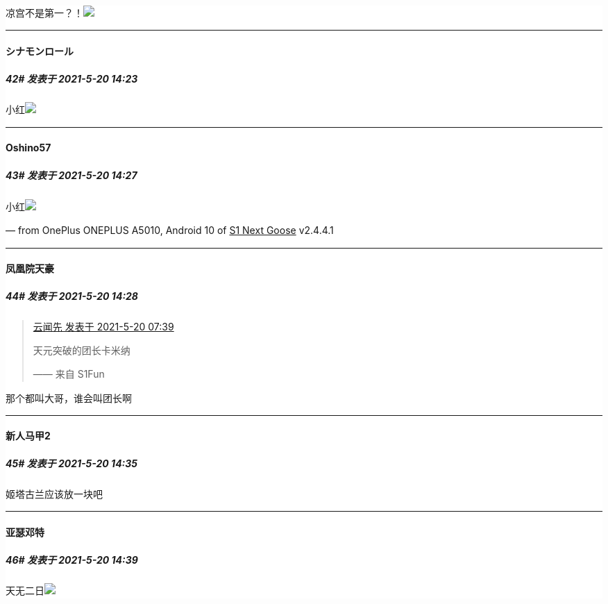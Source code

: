 
凉宫不是第一？！<img src="https://static.saraba1st.com/image/smiley/face2017/001.png" referrerpolicy="no-referrer">


*****

####  シナモンロール  
##### 42#       发表于 2021-5-20 14:23


小红<img src="https://static.saraba1st.com/image/smiley/face2017/067.png" referrerpolicy="no-referrer">


*****

####  Oshino57  
##### 43#       发表于 2021-5-20 14:27


小红<img src="https://static.saraba1st.com/image/smiley/face2017/009.gif" referrerpolicy="no-referrer">

— from OnePlus ONEPLUS A5010, Android 10 of [S1 Next Goose](https://pan.baidu.com/s/1mi43uRm) v2.4.4.1


*****

####  凤凰院天豪  
##### 44#       发表于 2021-5-20 14:28


<blockquote><a href="httphttps://bbs.saraba1st.com/2b/forum.php?mod=redirect&amp;goto=findpost&amp;pid=51309519&amp;ptid=2005000" target="_blank">云闻先 发表于 2021-5-20 07:39</a>

天元突破的团长卡米纳


—— 来自 S1Fun</blockquote>
那个都叫大哥，谁会叫团长啊


*****

####  新人马甲2  
##### 45#       发表于 2021-5-20 14:35


姬塔古兰应该放一块吧


*****

####  亚瑟邓特  
##### 46#       发表于 2021-5-20 14:39


天无二日<img src="https://static.saraba1st.com/image/smiley/carton2017/103.png" referrerpolicy="no-referrer">
